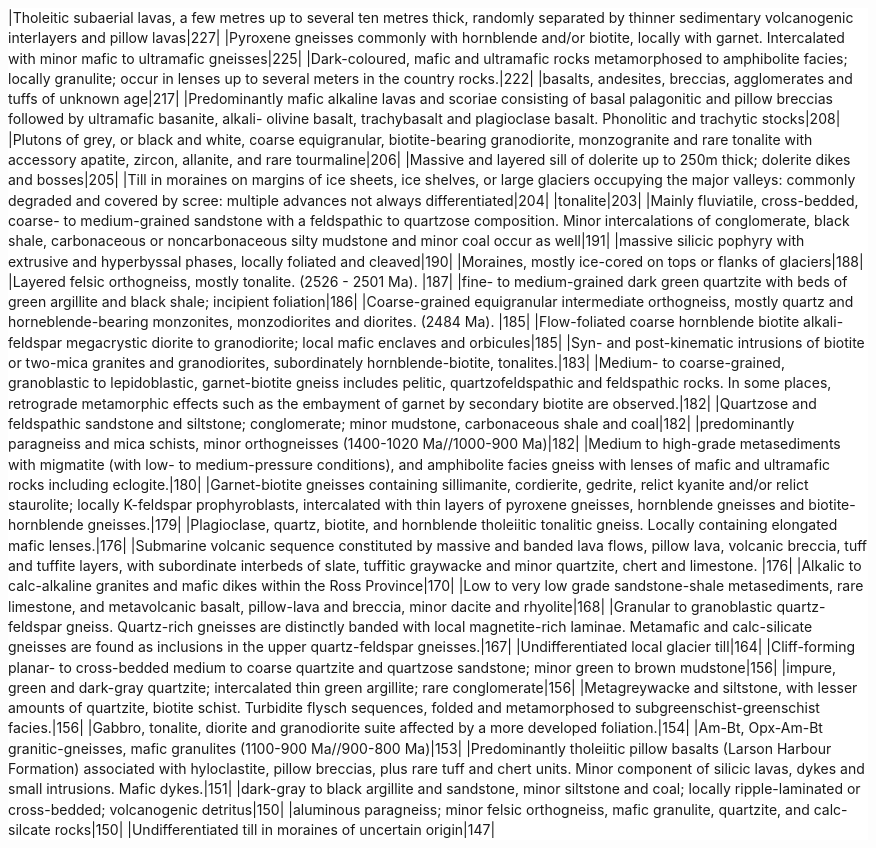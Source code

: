 |Tholeitic subaerial lavas, a few metres up to several ten metres thick, randomly separated by thinner sedimentary volcanogenic interlayers and pillow lavas|227|
|Pyroxene gneisses commonly with hornblende and/or biotite, locally with garnet. Intercalated with minor mafic to ultramafic gneisses|225|
|Dark-coloured, mafic and ultramafic rocks metamorphosed to amphibolite facies; locally granulite; occur in lenses up to several meters in the country rocks.|222|
|basalts, andesites, breccias, agglomerates and tuffs of unknown age|217|
|Predominantly mafic alkaline lavas and scoriae consisting of basal palagonitic and pillow breccias followed by ultramafic basanite, alkali- olivine basalt, trachybasalt and plagioclase basalt. Phonolitic and trachytic stocks|208|
|Plutons of grey, or black and white, coarse equigranular, biotite-bearing granodiorite, monzogranite and rare tonalite with accessory apatite, zircon, allanite, and rare tourmaline|206|
|Massive and layered sill of dolerite up to 250m thick; dolerite dikes and bosses|205|
|Till in moraines on margins of ice sheets, ice shelves, or large glaciers occupying the major valleys: commonly degraded and covered by scree: multiple advances not always differentiated|204|
|tonalite|203|
|Mainly fluviatile, cross-bedded, coarse- to medium-grained sandstone with a feldspathic to quartzose composition. Minor intercalations of conglomerate, black shale, carbonaceous or noncarbonaceous silty mudstone and minor coal occur as well|191|
|massive silicic pophyry with extrusive and hyperbyssal phases, locally foliated and cleaved|190|
|Moraines, mostly ice-cored on tops or flanks of glaciers|188|
|Layered felsic orthogneiss, mostly tonalite. (2526 - 2501 Ma). |187|
|fine- to medium-grained dark green quartzite with beds of green argillite and black shale; incipient foliation|186|
|Coarse-grained equigranular intermediate orthogneiss, mostly quartz and horneblende-bearing monzonites, monzodiorites and diorites.  (2484 Ma). |185|
|Flow-foliated coarse hornblende biotite alkali-feldspar megacrystic diorite to granodiorite; local mafic enclaves and orbicules|185|
|Syn- and post-kinematic intrusions of biotite or two-mica granites and granodiorites, subordinately hornblende-biotite, tonalites.|183|
|Medium- to coarse-grained, granoblastic to lepidoblastic, garnet-biotite gneiss includes pelitic, quartzofeldspathic and feldspathic rocks. In some places, retrograde metamorphic effects such as the embayment of garnet by secondary biotite are observed.|182|
|Quartzose and feldspathic sandstone and siltstone; conglomerate; minor mudstone, carbonaceous shale and coal|182|
|predominantly paragneiss and mica schists, minor orthogneisses (1400-1020 Ma//1000-900 Ma)|182|
|Medium to high-grade metasediments with migmatite (with low- to medium-pressure conditions), and amphibolite facies gneiss with lenses of mafic and ultramafic rocks including eclogite.|180|
|Garnet-biotite gneisses containing sillimanite, cordierite, gedrite, relict kyanite and/or relict staurolite; locally K-feldspar prophyroblasts, intercalated with thin layers of pyroxene gneisses, hornblende gneisses and biotite-hornblende gneisses.|179|
|Plagioclase, quartz, biotite, and hornblende tholeiitic tonalitic gneiss. Locally containing elongated mafic lenses.|176|
|Submarine volcanic sequence constituted by massive and banded lava flows, pillow lava, volcanic breccia, tuff and tuffite layers, with subordinate interbeds of slate, tuffitic graywacke and minor quartzite, chert and limestone. |176|
|Alkalic to calc-alkaline granites and mafic dikes within the Ross Province|170|
|Low to very low grade sandstone-shale metasediments, rare limestone, and metavolcanic basalt, pillow-lava and breccia, minor dacite and rhyolite|168|
|Granular to granoblastic quartz-feldspar gneiss. Quartz-rich gneisses are distinctly banded with local magnetite-rich laminae. Metamafic and calc-silicate gneisses are found as inclusions in the upper quartz-feldspar gneisses.|167|
|Undifferentiated local glacier till|164|
|Cliff-forming planar- to cross-bedded medium to coarse quartzite and quartzose sandstone; minor green to brown mudstone|156|
|impure, green and dark-gray quartzite; intercalated thin green argillite; rare conglomerate|156|
|Metagreywacke and siltstone, with lesser amounts of quartzite, biotite schist. Turbidite flysch sequences, folded and metamorphosed to subgreenschist-greenschist facies.|156|
|Gabbro, tonalite, diorite and granodiorite suite affected by a more developed foliation.|154|
|Am-Bt, Opx-Am-Bt granitic-gneisses, mafic granulites (1100-900 Ma//900-800 Ma)|153|
|Predominantly tholeiitic pillow basalts (Larson Harbour Formation) associated with hyloclastite, pillow breccias, plus rare tuff and chert units. Minor component of silicic lavas, dykes and small intrusions. Mafic dykes.|151|
|dark-gray to black argillite and sandstone, minor siltstone and coal;  locally ripple-laminated or cross-bedded; volcanogenic detritus|150|
|aluminous paragneiss; minor felsic orthogneiss, mafic granulite, quartzite, and calc-silcate rocks|150|
|Undifferentiated till in moraines of uncertain origin|147|